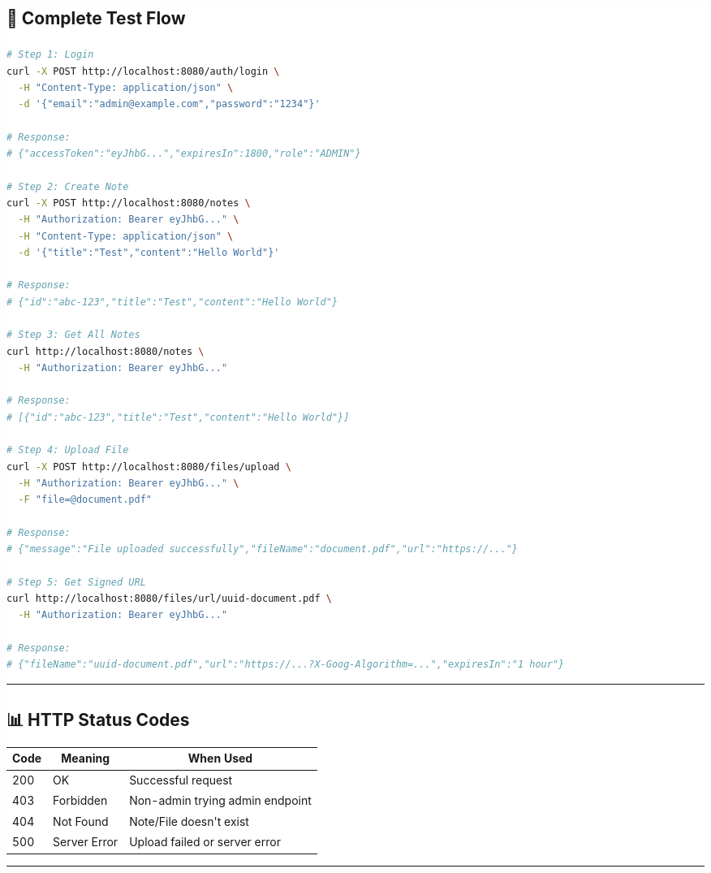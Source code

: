 
## 🧪 Complete Test Flow

```bash
# Step 1: Login
curl -X POST http://localhost:8080/auth/login \
  -H "Content-Type: application/json" \
  -d '{"email":"admin@example.com","password":"1234"}'

# Response:
# {"accessToken":"eyJhbG...","expiresIn":1800,"role":"ADMIN"}

# Step 2: Create Note
curl -X POST http://localhost:8080/notes \
  -H "Authorization: Bearer eyJhbG..." \
  -H "Content-Type: application/json" \
  -d '{"title":"Test","content":"Hello World"}'

# Response:
# {"id":"abc-123","title":"Test","content":"Hello World"}

# Step 3: Get All Notes
curl http://localhost:8080/notes \
  -H "Authorization: Bearer eyJhbG..."

# Response:
# [{"id":"abc-123","title":"Test","content":"Hello World"}]

# Step 4: Upload File
curl -X POST http://localhost:8080/files/upload \
  -H "Authorization: Bearer eyJhbG..." \
  -F "file=@document.pdf"

# Response:
# {"message":"File uploaded successfully","fileName":"document.pdf","url":"https://..."}

# Step 5: Get Signed URL
curl http://localhost:8080/files/url/uuid-document.pdf \
  -H "Authorization: Bearer eyJhbG..."

# Response:
# {"fileName":"uuid-document.pdf","url":"https://...?X-Goog-Algorithm=...","expiresIn":"1 hour"}
```

---

## 📊 HTTP Status Codes

| Code | Meaning | When Used |
|------|---------|-----------|
| 200 | OK | Successful request |
| 403 | Forbidden | Non-admin trying admin endpoint |
| 404 | Not Found | Note/File doesn't exist |
| 500 | Server Error | Upload failed or server error |

---